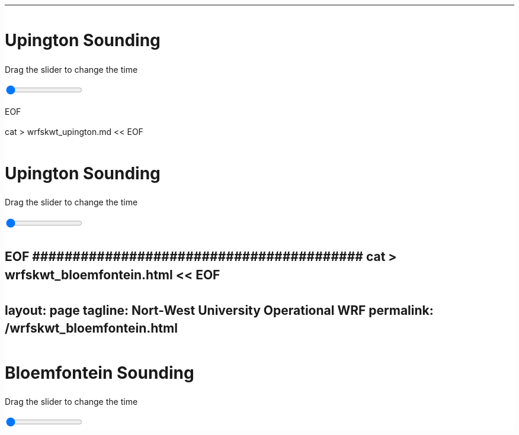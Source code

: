 
---

<h1>Upington Sounding</h1>
<p>Drag the slider to change the time</p>

<div class="slidecontainer">
<input oninput='setImage(this)' class="slider" type="range" min="0" max="$skwtnr" value="0" step="1" />
<img id='img'/>
</div>

<script>
var img = document.getElementById('img');
var img_array = [$upt];
function setImage(obj)
{
        var value = obj.value;
        img.src = img_array[value];

}
</script>
EOF

cat > wrfskwt_upington.md << EOF
<h1>Upington Sounding</h1>
<p>Drag the slider to change the time</p>

<div class="slidecontainer">
<input oninput='setImage(this)' class="slider" type="range" min="0" max="$skwtnr" value="0" step="1" />
<img id='img'/>
</div>

<script>
var img = document.getElementById('img');
var img_array = [$upt];
function setImage(obj)
{
        var value = obj.value;
        img.src = img_array[value];

}
</script>
EOF
#########################################
cat > wrfskwt_bloemfontein.html << EOF
---
layout: page
tagline: Nort-West University Operational WRF
permalink: /wrfskwt_bloemfontein.html
---

<h1>Bloemfontein Sounding</h1>
<p>Drag the slider to change the time</p>

<div class="slidecontainer">
<input oninput='setImage(this)' class="slider" type="range" min="0" max="$skwtnr" value="0" step="1" />
<img id='img'/>
</div>

<script>
var img = document.getElementById('img');
var img_array = [$blm];
function setImage(obj)
{